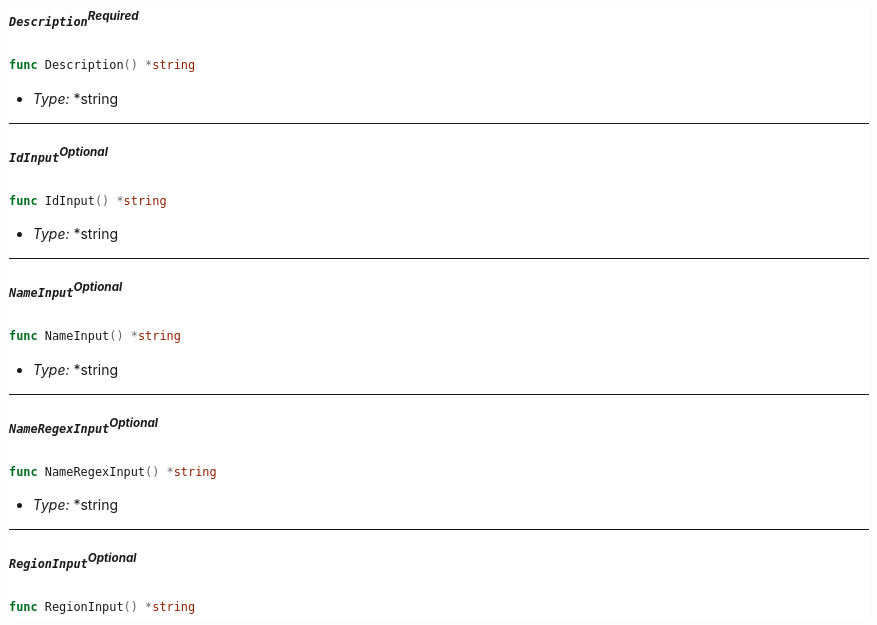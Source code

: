 ##### `Description`<sup>Required</sup> <a name="Description" id="@cdktf/provider-opentelekomcloud.dataOpentelekomcloudNetworkingSecgroupV2.DataOpentelekomcloudNetworkingSecgroupV2.property.description"></a>

```go
func Description() *string
```

- *Type:* *string

---

##### `IdInput`<sup>Optional</sup> <a name="IdInput" id="@cdktf/provider-opentelekomcloud.dataOpentelekomcloudNetworkingSecgroupV2.DataOpentelekomcloudNetworkingSecgroupV2.property.idInput"></a>

```go
func IdInput() *string
```

- *Type:* *string

---

##### `NameInput`<sup>Optional</sup> <a name="NameInput" id="@cdktf/provider-opentelekomcloud.dataOpentelekomcloudNetworkingSecgroupV2.DataOpentelekomcloudNetworkingSecgroupV2.property.nameInput"></a>

```go
func NameInput() *string
```

- *Type:* *string

---

##### `NameRegexInput`<sup>Optional</sup> <a name="NameRegexInput" id="@cdktf/provider-opentelekomcloud.dataOpentelekomcloudNetworkingSecgroupV2.DataOpentelekomcloudNetworkingSecgroupV2.property.nameRegexInput"></a>

```go
func NameRegexInput() *string
```

- *Type:* *string

---

##### `RegionInput`<sup>Optional</sup> <a name="RegionInput" id="@cdktf/provider-opentelekomcloud.dataOpentelekomcloudNetworkingSecgroupV2.DataOpentelekomcloudNetworkingSecgroupV2.property.regionInput"></a>

```go
func RegionInput() *string
```
